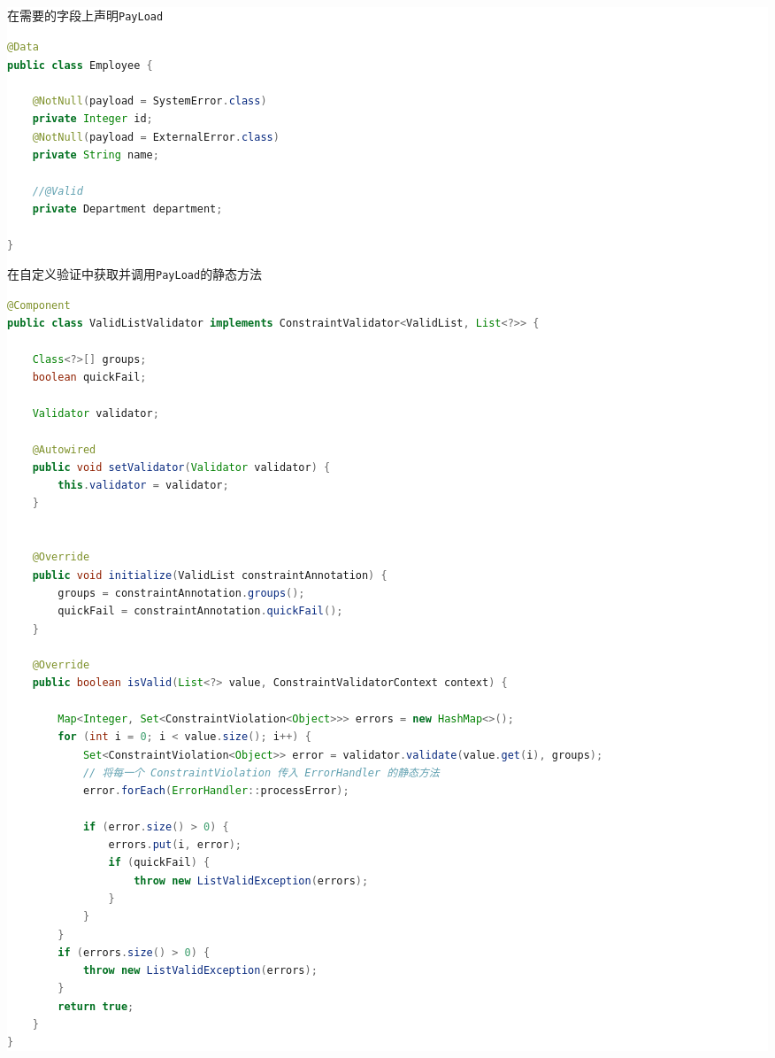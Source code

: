 在需要的字段上声明`PayLoad`

```java
@Data
public class Employee {

    @NotNull(payload = SystemError.class)
    private Integer id;
    @NotNull(payload = ExternalError.class)
    private String name;

    //@Valid
    private Department department;

}
```

在自定义验证中获取并调用`PayLoad`的静态方法

```java
@Component
public class ValidListValidator implements ConstraintValidator<ValidList, List<?>> {

    Class<?>[] groups;
    boolean quickFail;

    Validator validator;

    @Autowired
    public void setValidator(Validator validator) {
        this.validator = validator;
    }


    @Override
    public void initialize(ValidList constraintAnnotation) {
        groups = constraintAnnotation.groups();
        quickFail = constraintAnnotation.quickFail();
    }

    @Override
    public boolean isValid(List<?> value, ConstraintValidatorContext context) {

        Map<Integer, Set<ConstraintViolation<Object>>> errors = new HashMap<>();
        for (int i = 0; i < value.size(); i++) {
            Set<ConstraintViolation<Object>> error = validator.validate(value.get(i), groups);
            // 将每一个 ConstraintViolation 传入 ErrorHandler 的静态方法
            error.forEach(ErrorHandler::processError);

            if (error.size() > 0) {
                errors.put(i, error);
                if (quickFail) {
                    throw new ListValidException(errors);
                }
            }
        }
        if (errors.size() > 0) {
            throw new ListValidException(errors);
        }
        return true;
    }
}
```
